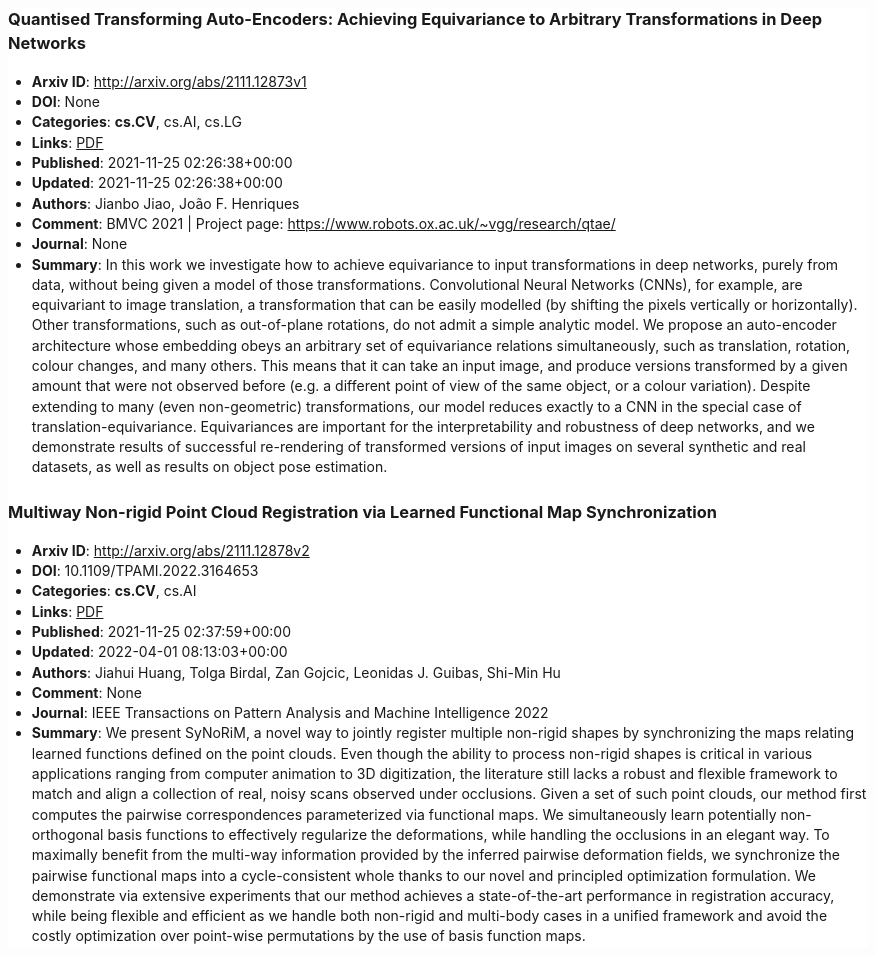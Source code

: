 

### Quantised Transforming Auto-Encoders: Achieving Equivariance to Arbitrary Transformations in Deep Networks
- **Arxiv ID**: http://arxiv.org/abs/2111.12873v1
- **DOI**: None
- **Categories**: **cs.CV**, cs.AI, cs.LG
- **Links**: [PDF](http://arxiv.org/pdf/2111.12873v1)
- **Published**: 2021-11-25 02:26:38+00:00
- **Updated**: 2021-11-25 02:26:38+00:00
- **Authors**: Jianbo Jiao, João F. Henriques
- **Comment**: BMVC 2021 | Project page:
  https://www.robots.ox.ac.uk/~vgg/research/qtae/
- **Journal**: None
- **Summary**: In this work we investigate how to achieve equivariance to input transformations in deep networks, purely from data, without being given a model of those transformations. Convolutional Neural Networks (CNNs), for example, are equivariant to image translation, a transformation that can be easily modelled (by shifting the pixels vertically or horizontally). Other transformations, such as out-of-plane rotations, do not admit a simple analytic model. We propose an auto-encoder architecture whose embedding obeys an arbitrary set of equivariance relations simultaneously, such as translation, rotation, colour changes, and many others. This means that it can take an input image, and produce versions transformed by a given amount that were not observed before (e.g. a different point of view of the same object, or a colour variation). Despite extending to many (even non-geometric) transformations, our model reduces exactly to a CNN in the special case of translation-equivariance. Equivariances are important for the interpretability and robustness of deep networks, and we demonstrate results of successful re-rendering of transformed versions of input images on several synthetic and real datasets, as well as results on object pose estimation.



### Multiway Non-rigid Point Cloud Registration via Learned Functional Map Synchronization
- **Arxiv ID**: http://arxiv.org/abs/2111.12878v2
- **DOI**: 10.1109/TPAMI.2022.3164653
- **Categories**: **cs.CV**, cs.AI
- **Links**: [PDF](http://arxiv.org/pdf/2111.12878v2)
- **Published**: 2021-11-25 02:37:59+00:00
- **Updated**: 2022-04-01 08:13:03+00:00
- **Authors**: Jiahui Huang, Tolga Birdal, Zan Gojcic, Leonidas J. Guibas, Shi-Min Hu
- **Comment**: None
- **Journal**: IEEE Transactions on Pattern Analysis and Machine Intelligence
  2022
- **Summary**: We present SyNoRiM, a novel way to jointly register multiple non-rigid shapes by synchronizing the maps relating learned functions defined on the point clouds. Even though the ability to process non-rigid shapes is critical in various applications ranging from computer animation to 3D digitization, the literature still lacks a robust and flexible framework to match and align a collection of real, noisy scans observed under occlusions. Given a set of such point clouds, our method first computes the pairwise correspondences parameterized via functional maps. We simultaneously learn potentially non-orthogonal basis functions to effectively regularize the deformations, while handling the occlusions in an elegant way. To maximally benefit from the multi-way information provided by the inferred pairwise deformation fields, we synchronize the pairwise functional maps into a cycle-consistent whole thanks to our novel and principled optimization formulation. We demonstrate via extensive experiments that our method achieves a state-of-the-art performance in registration accuracy, while being flexible and efficient as we handle both non-rigid and multi-body cases in a unified framework and avoid the costly optimization over point-wise permutations by the use of basis function maps.
